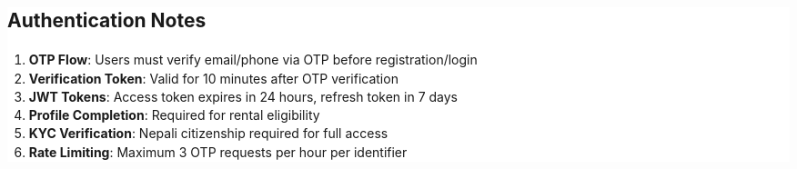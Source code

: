 
## **Authentication Notes**

1. **OTP Flow**: Users must verify email/phone via OTP before registration/login
2. **Verification Token**: Valid for 10 minutes after OTP verification
3. **JWT Tokens**: Access token expires in 24 hours, refresh token in 7 days
4. **Profile Completion**: Required for rental eligibility
5. **KYC Verification**: Nepali citizenship required for full access
6. **Rate Limiting**: Maximum 3 OTP requests per hour per identifier
